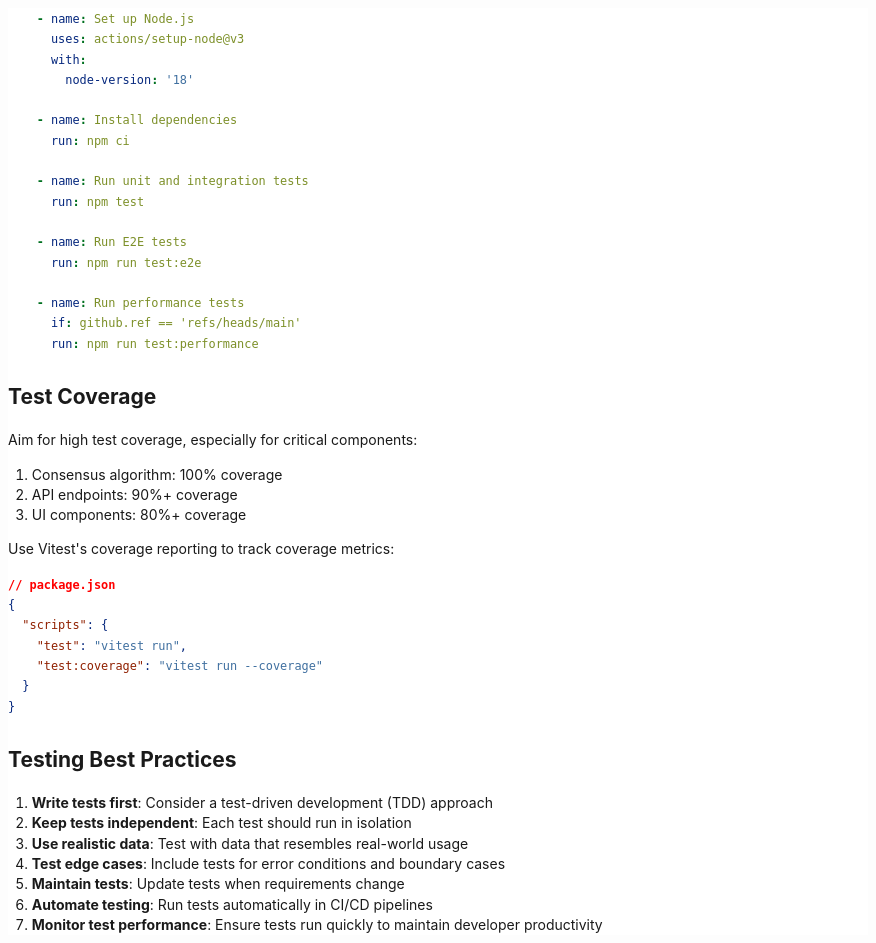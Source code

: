 ```yaml
    - name: Set up Node.js
      uses: actions/setup-node@v3
      with:
        node-version: '18'
        
    - name: Install dependencies
      run: npm ci
      
    - name: Run unit and integration tests
      run: npm test
      
    - name: Run E2E tests
      run: npm run test:e2e
      
    - name: Run performance tests
      if: github.ref == 'refs/heads/main'
      run: npm run test:performance
```

## Test Coverage

Aim for high test coverage, especially for critical components:

1. Consensus algorithm: 100% coverage
2. API endpoints: 90%+ coverage
3. UI components: 80%+ coverage

Use Vitest's coverage reporting to track coverage metrics:

```json
// package.json
{
  "scripts": {
    "test": "vitest run",
    "test:coverage": "vitest run --coverage"
  }
}
```

## Testing Best Practices

1. **Write tests first**: Consider a test-driven development (TDD) approach
2. **Keep tests independent**: Each test should run in isolation
3. **Use realistic data**: Test with data that resembles real-world usage
4. **Test edge cases**: Include tests for error conditions and boundary cases
5. **Maintain tests**: Update tests when requirements change
6. **Automate testing**: Run tests automatically in CI/CD pipelines
7. **Monitor test performance**: Ensure tests run quickly to maintain developer productivity